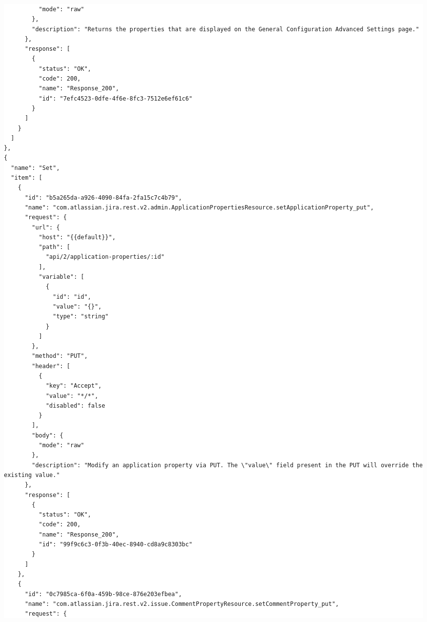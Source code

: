               "mode": "raw"
            },
            "description": "Returns the properties that are displayed on the General Configuration Advanced Settings page."
          },
          "response": [
            {
              "status": "OK",
              "code": 200,
              "name": "Response_200",
              "id": "7efc4523-0dfe-4f6e-8fc3-7512e6ef61c6"
            }
          ]
        }
      ]
    },
    {
      "name": "Set",
      "item": [
        {
          "id": "b5a265da-a926-4090-84fa-2fa15c7c4b79",
          "name": "com.atlassian.jira.rest.v2.admin.ApplicationPropertiesResource.setApplicationProperty_put",
          "request": {
            "url": {
              "host": "{{default}}",
              "path": [
                "api/2/application-properties/:id"
              ],
              "variable": [
                {
                  "id": "id",
                  "value": "{}",
                  "type": "string"
                }
              ]
            },
            "method": "PUT",
            "header": [
              {
                "key": "Accept",
                "value": "*/*",
                "disabled": false
              }
            ],
            "body": {
              "mode": "raw"
            },
            "description": "Modify an application property via PUT. The \"value\" field present in the PUT will override the existing value."
          },
          "response": [
            {
              "status": "OK",
              "code": 200,
              "name": "Response_200",
              "id": "99f9c6c3-0f3b-40ec-8940-cd8a9c8303bc"
            }
          ]
        },
        {
          "id": "0c7985ca-6f0a-459b-98ce-876e203efbea",
          "name": "com.atlassian.jira.rest.v2.issue.CommentPropertyResource.setCommentProperty_put",
          "request": {